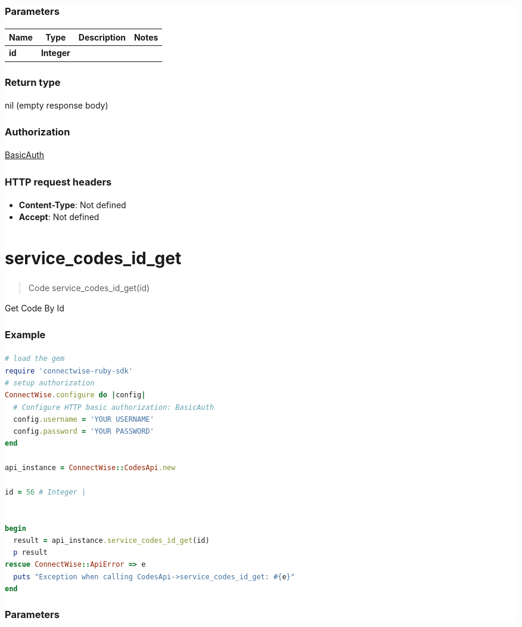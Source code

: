 ### Parameters

Name | Type | Description  | Notes
------------- | ------------- | ------------- | -------------
 **id** | **Integer**|  | 

### Return type

nil (empty response body)

### Authorization

[BasicAuth](../README.md#BasicAuth)

### HTTP request headers

 - **Content-Type**: Not defined
 - **Accept**: Not defined



# **service_codes_id_get**
> Code service_codes_id_get(id)



Get Code By Id

### Example
```ruby
# load the gem
require 'connectwise-ruby-sdk'
# setup authorization
ConnectWise.configure do |config|
  # Configure HTTP basic authorization: BasicAuth
  config.username = 'YOUR USERNAME'
  config.password = 'YOUR PASSWORD'
end

api_instance = ConnectWise::CodesApi.new

id = 56 # Integer | 


begin
  result = api_instance.service_codes_id_get(id)
  p result
rescue ConnectWise::ApiError => e
  puts "Exception when calling CodesApi->service_codes_id_get: #{e}"
end
```

### Parameters
